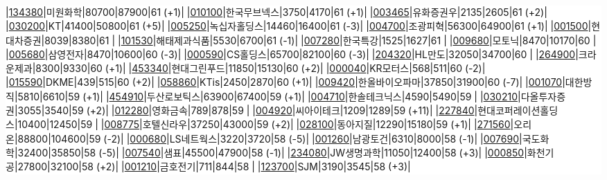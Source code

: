 |[134380](https://finance.daum.net/quotes/A134380)|미원화학|80700|87900|61 (+1)|
|[010100](https://finance.daum.net/quotes/A010100)|한국무브넥스|3750|4170|61 (+1)|
|[003465](https://finance.daum.net/quotes/A003465)|유화증권우|2135|2605|61 (+2)|
|[030200](https://finance.daum.net/quotes/A030200)|KT|41400|50800|61 (+5)|
|[005250](https://finance.daum.net/quotes/A005250)|녹십자홀딩스|14460|16400|61 (-3)|
|[004700](https://finance.daum.net/quotes/A004700)|조광피혁|56300|64900|61 (+1)|
|[001500](https://finance.daum.net/quotes/A001500)|현대차증권|8039|8380|61 |
|[101530](https://finance.daum.net/quotes/A101530)|해태제과식품|5530|6700|61 (-1)|
|[007280](https://finance.daum.net/quotes/A007280)|한국특강|1525|1627|61 |
|[009680](https://finance.daum.net/quotes/A009680)|모토닉|8470|10170|60 |
|[005680](https://finance.daum.net/quotes/A005680)|삼영전자|8470|10600|60 (-3)|
|[000590](https://finance.daum.net/quotes/A000590)|CS홀딩스|65700|82100|60 (-3)|
|[204320](https://finance.daum.net/quotes/A204320)|HL만도|32050|34700|60 |
|[264900](https://finance.daum.net/quotes/A264900)|크라운제과|8300|9330|60 (+1)|
|[453340](https://finance.daum.net/quotes/A453340)|현대그린푸드|11850|15130|60 (+2)|
|[000040](https://finance.daum.net/quotes/A000040)|KR모터스|568|511|60 (-2)|
|[015590](https://finance.daum.net/quotes/A015590)|DKME|439|515|60 (+2)|
|[058860](https://finance.daum.net/quotes/A058860)|KTis|2450|2870|60 (+1)|
|[009420](https://finance.daum.net/quotes/A009420)|한올바이오파마|37850|31900|60 (-7)|
|[001070](https://finance.daum.net/quotes/A001070)|대한방직|5810|6610|59 (+1)|
|[454910](https://finance.daum.net/quotes/A454910)|두산로보틱스|63900|67400|59 (+1)|
|[004710](https://finance.daum.net/quotes/A004710)|한솔테크닉스|4590|5490|59 |
|[030210](https://finance.daum.net/quotes/A030210)|다올투자증권|3055|3540|59 (+2)|
|[012280](https://finance.daum.net/quotes/A012280)|영화금속|789|878|59 |
|[004920](https://finance.daum.net/quotes/A004920)|씨아이테크|1209|1289|59 (+11)|
|[227840](https://finance.daum.net/quotes/A227840)|현대코퍼레이션홀딩스|10400|12450|59 |
|[008775](https://finance.daum.net/quotes/A008775)|호텔신라우|37250|43000|59 (+2)|
|[028100](https://finance.daum.net/quotes/A028100)|동아지질|12290|15180|59 (+1)|
|[271560](https://finance.daum.net/quotes/A271560)|오리온|88800|104600|59 (-2)|
|[000680](https://finance.daum.net/quotes/A000680)|LS네트웍스|3220|3720|58 (-5)|
|[001260](https://finance.daum.net/quotes/A001260)|남광토건|6310|8000|58 (-1)|
|[007690](https://finance.daum.net/quotes/A007690)|국도화학|32400|35850|58 (-5)|
|[007540](https://finance.daum.net/quotes/A007540)|샘표|45500|47900|58 (-1)|
|[234080](https://finance.daum.net/quotes/A234080)|JW생명과학|11050|12400|58 (+3)|
|[000850](https://finance.daum.net/quotes/A000850)|화천기공|27800|32100|58 (+2)|
|[001210](https://finance.daum.net/quotes/A001210)|금호전기|711|844|58 |
|[123700](https://finance.daum.net/quotes/A123700)|SJM|3190|3545|58 (+3)|
